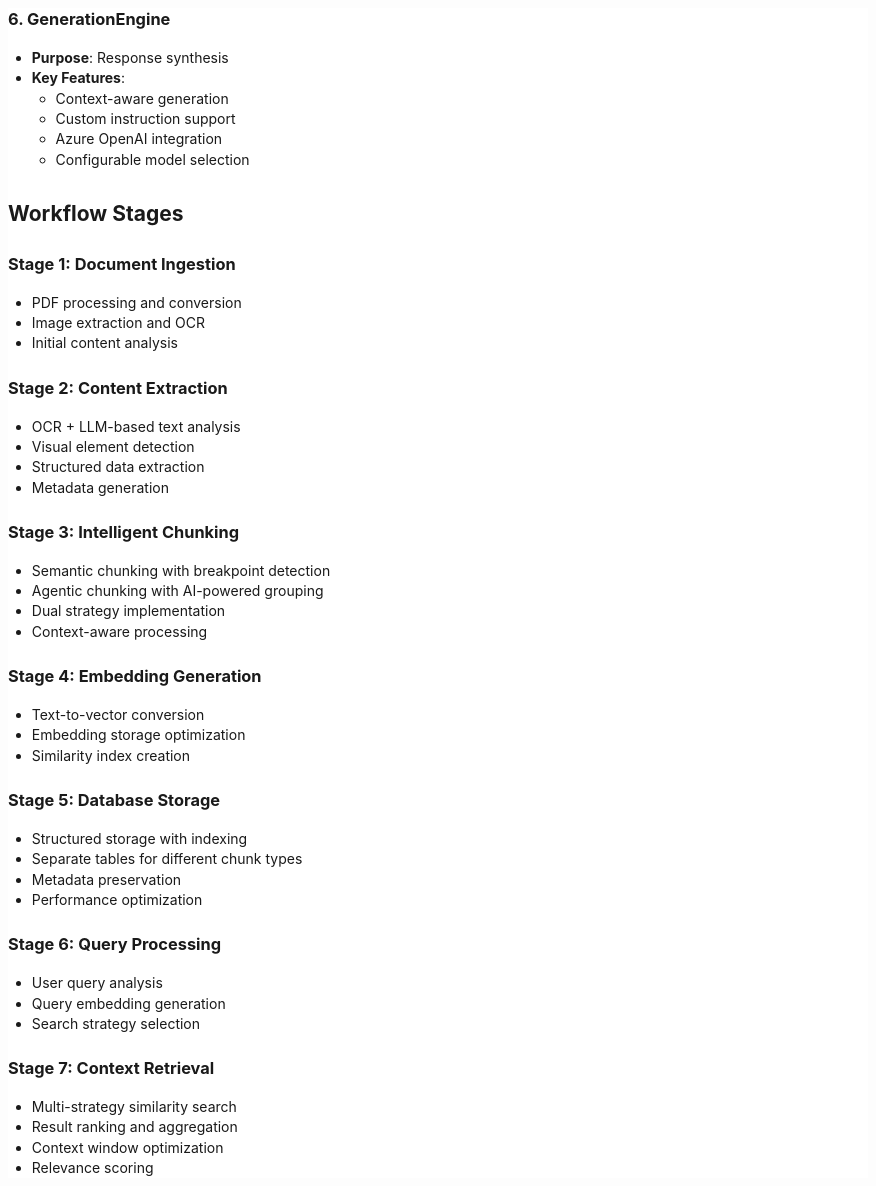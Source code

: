 ### 6. GenerationEngine
- **Purpose**: Response synthesis
- **Key Features**:
  - Context-aware generation
  - Custom instruction support
  - Azure OpenAI integration
  - Configurable model selection

## Workflow Stages

### Stage 1: Document Ingestion
- PDF processing and conversion
- Image extraction and OCR
- Initial content analysis

### Stage 2: Content Extraction
- OCR + LLM-based text analysis
- Visual element detection
- Structured data extraction
- Metadata generation

### Stage 3: Intelligent Chunking
- Semantic chunking with breakpoint detection
- Agentic chunking with AI-powered grouping
- Dual strategy implementation
- Context-aware processing

### Stage 4: Embedding Generation
- Text-to-vector conversion
- Embedding storage optimization
- Similarity index creation

### Stage 5: Database Storage
- Structured storage with indexing
- Separate tables for different chunk types
- Metadata preservation
- Performance optimization

### Stage 6: Query Processing
- User query analysis
- Query embedding generation
- Search strategy selection

### Stage 7: Context Retrieval
- Multi-strategy similarity search
- Result ranking and aggregation
- Context window optimization
- Relevance scoring
